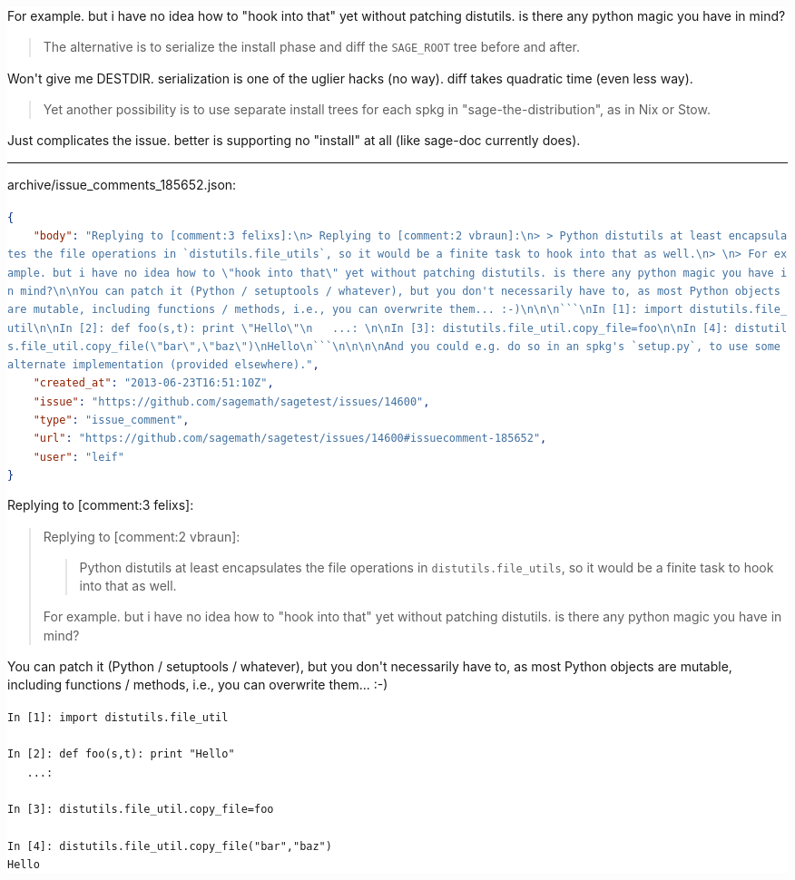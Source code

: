 For example. but i have no idea how to "hook into that" yet without patching distutils. is there any python magic you have in mind?

> The alternative is to serialize the install phase and diff the `SAGE_ROOT` tree before and after.

Won't give me DESTDIR. serialization is one of the uglier hacks (no way). diff takes quadratic time (even less way).

> Yet another possibility is to use separate install trees for each spkg in "sage-the-distribution", as in Nix or Stow.

Just complicates the issue. better is supporting no "install" at all (like sage-doc currently does).



---

archive/issue_comments_185652.json:
```json
{
    "body": "Replying to [comment:3 felixs]:\n> Replying to [comment:2 vbraun]:\n> > Python distutils at least encapsulates the file operations in `distutils.file_utils`, so it would be a finite task to hook into that as well.\n> \n> For example. but i have no idea how to \"hook into that\" yet without patching distutils. is there any python magic you have in mind?\n\nYou can patch it (Python / setuptools / whatever), but you don't necessarily have to, as most Python objects are mutable, including functions / methods, i.e., you can overwrite them... :-)\n\n\n```\nIn [1]: import distutils.file_util\n\nIn [2]: def foo(s,t): print \"Hello\"\n   ...: \n\nIn [3]: distutils.file_util.copy_file=foo\n\nIn [4]: distutils.file_util.copy_file(\"bar\",\"baz\")\nHello\n```\n\n\n\nAnd you could e.g. do so in an spkg's `setup.py`, to use some alternate implementation (provided elsewhere).",
    "created_at": "2013-06-23T16:51:10Z",
    "issue": "https://github.com/sagemath/sagetest/issues/14600",
    "type": "issue_comment",
    "url": "https://github.com/sagemath/sagetest/issues/14600#issuecomment-185652",
    "user": "leif"
}
```

Replying to [comment:3 felixs]:
> Replying to [comment:2 vbraun]:
> > Python distutils at least encapsulates the file operations in `distutils.file_utils`, so it would be a finite task to hook into that as well.
> 
> For example. but i have no idea how to "hook into that" yet without patching distutils. is there any python magic you have in mind?

You can patch it (Python / setuptools / whatever), but you don't necessarily have to, as most Python objects are mutable, including functions / methods, i.e., you can overwrite them... :-)


```
In [1]: import distutils.file_util

In [2]: def foo(s,t): print "Hello"
   ...: 

In [3]: distutils.file_util.copy_file=foo

In [4]: distutils.file_util.copy_file("bar","baz")
Hello
```
